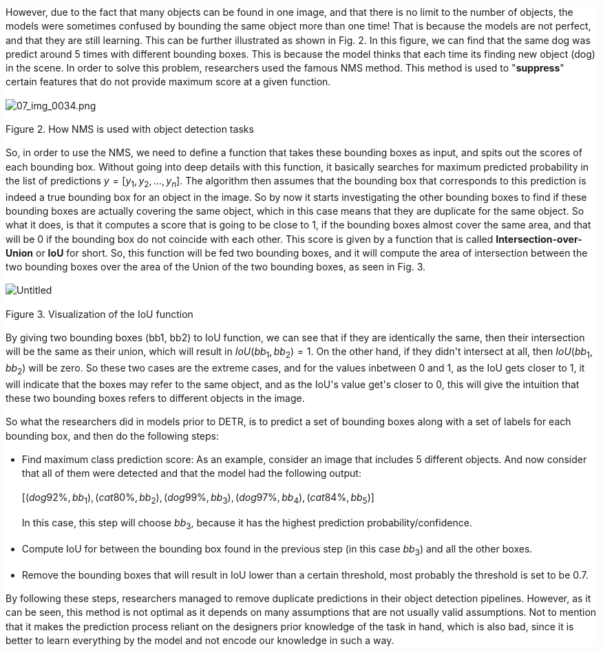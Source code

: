 However, due to the fact that many objects can be found in one image, and that there is no limit to the number of objects, the models were sometimes confused by bounding the same object more than one time! That is because the models are not perfect, and that they are still learning. This can be further illustrated as shown in Fig. 2. In this figure, we can find that the same dog was predict around 5 times with different bounding boxes. This is because the model thinks that each time its finding new object (dog) in the scene. In order to solve this problem, researchers used the famous NMS method. This method is used to "**suppress**" certain features that do not provide maximum score at a given function.

![07_img_0034.png](End-to-End%20Object%20Detection%20with%20Transformers%20%5BEng%2014eeb9e0da5f4b1e8c4a0ab2160162e1/07_img_0034.png)

Figure 2. How NMS is used with object detection tasks

So, in order to use the NMS, we need to define a function that takes these bounding boxes as input, and spits out the scores of each bounding box. Without going into deep details with this function, it basically searches for maximum predicted probability in the list of predictions $y=[y_1, y_2, ..., y_n]$. The algorithm then assumes that the bounding box that corresponds to this prediction is indeed a true bounding box for an object in the image. So by now it starts investigating the other bounding boxes to find if these bounding boxes are actually covering the same object, which in this case means that they are duplicate for the same object. So what it does, is that it computes a score that is going to be close to 1, if the bounding boxes almost cover the same area, and that will be 0 if the bounding box do not coincide with each other. This score is given by a function that is called **Intersection-over-Union** or **IoU** for short. So, this function will be fed two bounding boxes, and it will compute the area of intersection between the two bounding boxes over the area of the Union of the two bounding boxes, as seen in Fig. 3.

![Untitled](End-to-End%20Object%20Detection%20with%20Transformers%20%5BEng%2014eeb9e0da5f4b1e8c4a0ab2160162e1/Untitled.png)

Figure 3. Visualization of the IoU function

By giving two bounding boxes (bb1, bb2) to IoU function, we can see that if they are identically the same, then their intersection will be the same as their union, which will result in $IoU(bb_1, bb_2)=1$. On the other hand, if they didn't intersect at all, then $IoU(bb_1, bb_2)$ will be zero. So these two cases are the extreme cases, and for the values inbetween 0 and 1, as the IoU gets closer to 1, it will indicate that the boxes may refer to the same object, and as the IoU's value get's closer to 0, this will give the intuition that these two bounding boxes refers to different objects in the image.

So what the researchers did in models prior to DETR, is to predict a set of bounding boxes along with a set of labels for each bounding box, and then do the following steps:

- Find maximum class prediction score: As an example, consider an image that includes 5 different objects. And now consider that all of them were detected and that the model had the following output:
    
    $[(dog 92\%, bb_1), (cat 80\%, bb_2), (dog 99\%, bb_3), (dog 97\%, bb_4), (cat 84\%, bb_5)]$
    
    In this case, this step will choose $bb_3$, because it has the highest prediction probability/confidence.
    
- Compute IoU for between the bounding box found in the previous step (in this case $bb_3$) and all the other boxes.
- Remove the bounding boxes that will result in IoU lower than a certain threshold, most probably the threshold is set to be 0.7.

By following these steps, researchers managed to remove duplicate predictions in their object detection pipelines. However, as it can be seen, this method is not optimal as it depends on many assumptions that are not usually valid assumptions. Not to mention that it makes the prediction process reliant on the designers prior knowledge of the task in hand, which is also bad, since it is better to learn everything by the model and not encode our knowledge in such a way.
